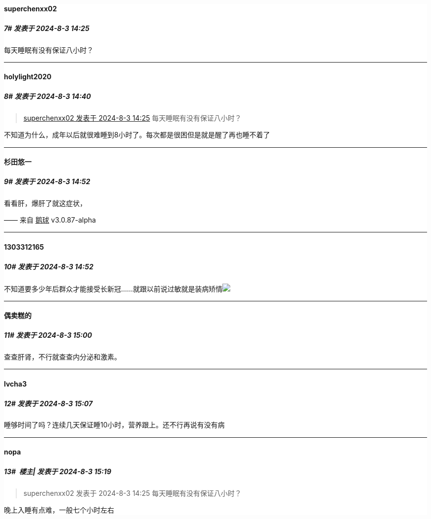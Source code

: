 ####  superchenxx02  
##### 7#       发表于 2024-8-3 14:25

每天睡眠有没有保证八小时？

*****

####  holylight2020  
##### 8#       发表于 2024-8-3 14:40

<blockquote><a href="httphttps://bbs.saraba1st.com/2b/forum.php?mod=redirect&amp;goto=findpost&amp;pid=65783691&amp;ptid=2193800" target="_blank">superchenxx02 发表于 2024-8-3 14:25</a>
每天睡眠有没有保证八小时？</blockquote>
不知道为什么，成年以后就很难睡到8小时了。每次都是很困但是就是醒了再也睡不着了

*****

####  杉田悠一  
##### 9#       发表于 2024-8-3 14:52

看看肝，爆肝了就这症状，

—— 来自 [鹅球](https://www.pgyer.com/xfPejhuq) v3.0.87-alpha

*****

####  1303312165  
##### 10#       发表于 2024-8-3 14:52

不知道要多少年后群众才能接受长新冠……就跟以前说过敏就是装病矫情<img src="https://static.saraba1st.com/image/smiley/face2017/019.png" referrerpolicy="no-referrer">

*****

####  偶卖糕的  
##### 11#       发表于 2024-8-3 15:00

查查肝肾，不行就查查内分泌和激素。

*****

####  lvcha3  
##### 12#       发表于 2024-8-3 15:07

睡够时间了吗？连续几天保证睡10小时，营养跟上。还不行再说有没有病

*****

####  nopa  
##### 13#         楼主| 发表于 2024-8-3 15:19

<blockquote>superchenxx02 发表于 2024-8-3 14:25
每天睡眠有没有保证八小时？</blockquote>
晚上入睡有点难，一般七个小时左右

